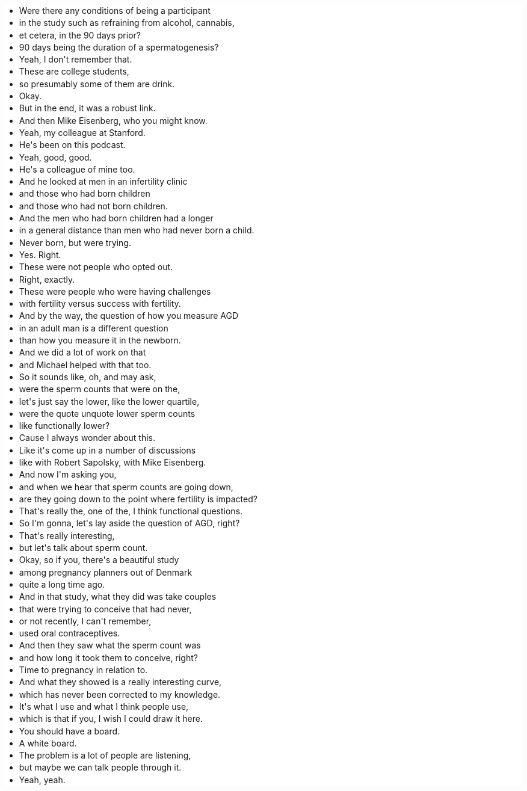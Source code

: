 *  Were there any conditions of being a participant
*  in the study such as refraining from alcohol, cannabis,
*  et cetera, in the 90 days prior?
*  90 days being the duration of a spermatogenesis?
*  Yeah, I don't remember that.
*  These are college students,
*  so presumably some of them are drink.
*  Okay.
*  But in the end, it was a robust link.
*  And then Mike Eisenberg, who you might know.
*  Yeah, my colleague at Stanford.
*  He's been on this podcast.
*  Yeah, good, good.
*  He's a colleague of mine too.
*  And he looked at men in an infertility clinic
*  and those who had born children
*  and those who had not born children.
*  And the men who had born children had a longer
*  in a general distance than men who had never born a child.
*  Never born, but were trying.
*  Yes. Right.
*  These were not people who opted out.
*  Right, exactly.
*  These were people who were having challenges
*  with fertility versus success with fertility.
*  And by the way, the question of how you measure AGD
*  in an adult man is a different question
*  than how you measure it in the newborn.
*  And we did a lot of work on that
*  and Michael helped with that too.
*  So it sounds like, oh, and may ask,
*  were the sperm counts that were on the,
*  let's just say the lower, like the lower quartile,
*  were the quote unquote lower sperm counts
*  like functionally lower?
*  Cause I always wonder about this.
*  Like it's come up in a number of discussions
*  like with Robert Sapolsky, with Mike Eisenberg.
*  And now I'm asking you,
*  and when we hear that sperm counts are going down,
*  are they going down to the point where fertility is impacted?
*  That's really the, one of the, I think functional questions.
*  So I'm gonna, let's lay aside the question of AGD, right?
*  That's really interesting,
*  but let's talk about sperm count.
*  Okay, so if you, there's a beautiful study
*  among pregnancy planners out of Denmark
*  quite a long time ago.
*  And in that study, what they did was take couples
*  that were trying to conceive that had never,
*  or not recently, I can't remember,
*  used oral contraceptives.
*  And then they saw what the sperm count was
*  and how long it took them to conceive, right?
*  Time to pregnancy in relation to.
*  And what they showed is a really interesting curve,
*  which has never been corrected to my knowledge.
*  It's what I use and what I think people use,
*  which is that if you, I wish I could draw it here.
*  You should have a board.
*  A white board.
*  The problem is a lot of people are listening,
*  but maybe we can talk people through it.
*  Yeah, yeah.